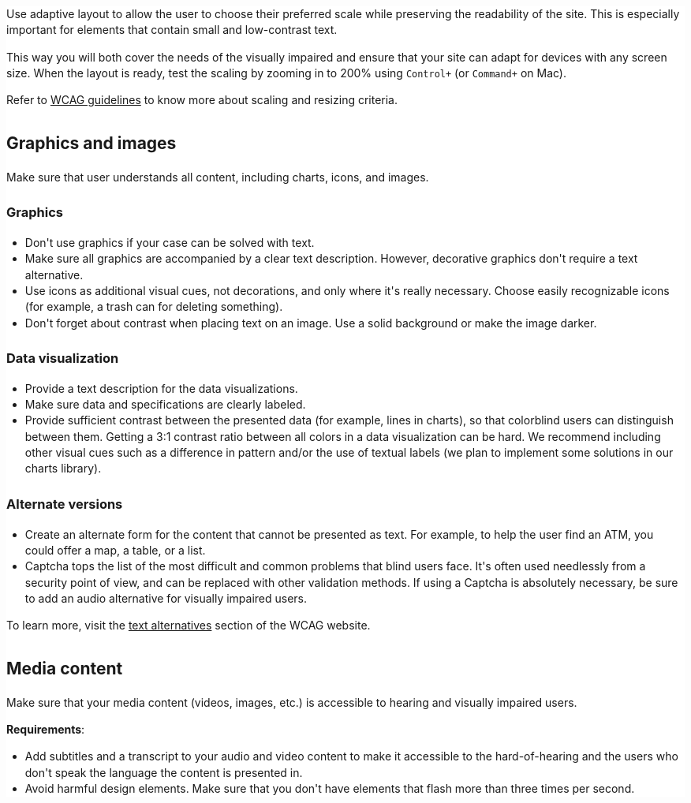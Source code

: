 Use adaptive layout to allow the user to choose their preferred scale while preserving the readability of the site. This is especially important for elements that contain small and low-contrast text.

This way you will both cover the needs of the visually impaired and ensure that your site can adapt for devices with any screen size. When the layout is ready, test the scaling by zooming in to 200% using `Control+` (or `Command+` on Mac).

Refer to [WCAG guidelines](https://www.w3.org/WAI/WCAG21/Understanding/resize-text) to know more about scaling and resizing criteria.

## Graphics and images

Make sure that user understands all content, including charts, icons, and images.

### Graphics

- Don't use graphics if your case can be solved with text.
- Make sure all graphics are accompanied by a clear text description. However, decorative graphics don't require a text alternative.
- Use icons as additional visual cues, not decorations, and only where it's really necessary. Choose easily recognizable icons (for example, a trash can for deleting something).
- Don't forget about contrast when placing text on an image. Use a solid background or make the image darker.

### Data visualization

- Provide a text description for the data visualizations.
- Make sure data and specifications are clearly labeled.
- Provide sufficient contrast between the presented data (for example, lines in charts), so that colorblind users can distinguish between them. Getting a 3:1 contrast ratio between all colors in a data visualization can be hard. We recommend including other visual cues such as a difference in pattern and/or the use of textual labels (we plan to implement some solutions in our charts library).

### Alternate versions

- Create an alternate form for the content that cannot be presented as text. For example, to help the user find an ATM, you could offer a map, a table, or a list.
- Captcha tops the list of the most difficult and common problems that blind users face. It's often used needlessly from a security point of view, and can be replaced with other validation methods. If using a Captcha is absolutely necessary, be sure to add an audio alternative for visually impaired users.

To learn more, visit the [text alternatives](https://www.w3.org/TR/WCAG21/#text-alternatives) section of the WCAG website.

## Media content

Make sure that your media content (videos, images, etc.) is accessible to hearing and visually impaired users.

**Requirements**:

- Add subtitles and a transcript to your audio and video content to make it accessible to the hard-of-hearing and the users who don't speak the language the content is presented in.
- Avoid harmful design elements. Make sure that you don't have elements that flash more than three times per second.
